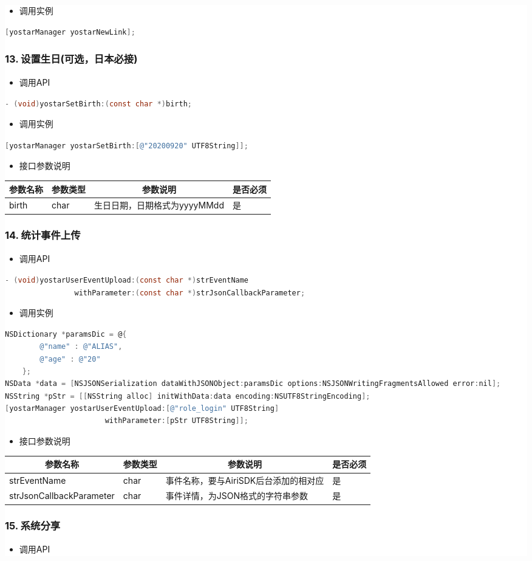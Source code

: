 * 调用实例

```objectivec
[yostarManager yostarNewLink];
```

### 13. 设置生日(可选，日本必接)
* 调用API

```objectivec
- (void)yostarSetBirth:(const char *)birth;
```

* 调用实例

```objectivec
[yostarManager yostarSetBirth:[@"20200920" UTF8String]];
```
* 接口参数说明

|参数名称|参数类型|参数说明|是否必须|
|----|----|----|----|
|birth|char|生日日期，日期格式为yyyyMMdd|是|

### 14. 统计事件上传
* 调用API

```objectivec
- (void)yostarUserEventUpload:(const char *)strEventName
                withParameter:(const char *)strJsonCallbackParameter;
```

* 调用实例

```objectivec
NSDictionary *paramsDic = @{
        @"name" : @"ALIAS",
        @"age" : @"20"
    };
NSData *data = [NSJSONSerialization dataWithJSONObject:paramsDic options:NSJSONWritingFragmentsAllowed error:nil];
NSString *pStr = [[NSString alloc] initWithData:data encoding:NSUTF8StringEncoding];
[yostarManager yostarUserEventUpload:[@"role_login" UTF8String]
                       withParameter:[pStr UTF8String]];
```
* 接口参数说明

|参数名称|参数类型|参数说明|是否必须|
|----|----|----|----|
|strEventName|char|事件名称，要与AiriSDK后台添加的相对应|是|
|strJsonCallbackParameter|char|事件详情，为JSON格式的字符串参数|是|

### 15. 系统分享
* 调用API

